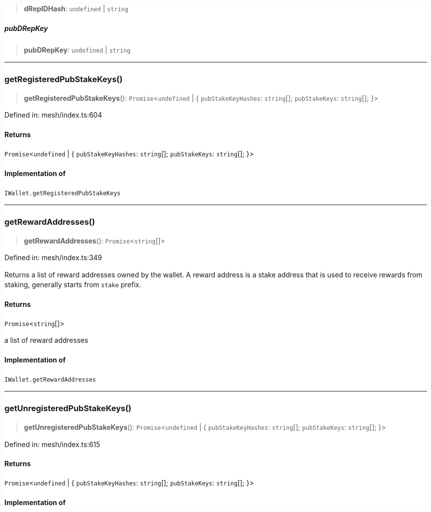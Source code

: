 > **dRepIDHash**: `undefined` \| `string`

##### pubDRepKey

> **pubDRepKey**: `undefined` \| `string`

***

### getRegisteredPubStakeKeys()

> **getRegisteredPubStakeKeys**(): `Promise`\<`undefined` \| \{ `pubStakeKeyHashes`: `string`[]; `pubStakeKeys`: `string`[]; \}\>

Defined in: mesh/index.ts:604

#### Returns

`Promise`\<`undefined` \| \{ `pubStakeKeyHashes`: `string`[]; `pubStakeKeys`: `string`[]; \}\>

#### Implementation of

`IWallet.getRegisteredPubStakeKeys`

***

### getRewardAddresses()

> **getRewardAddresses**(): `Promise`\<`string`[]\>

Defined in: mesh/index.ts:349

Returns a list of reward addresses owned by the wallet. A reward address is a stake address that is used to receive rewards from staking, generally starts from `stake` prefix.

#### Returns

`Promise`\<`string`[]\>

a list of reward addresses

#### Implementation of

`IWallet.getRewardAddresses`

***

### getUnregisteredPubStakeKeys()

> **getUnregisteredPubStakeKeys**(): `Promise`\<`undefined` \| \{ `pubStakeKeyHashes`: `string`[]; `pubStakeKeys`: `string`[]; \}\>

Defined in: mesh/index.ts:615

#### Returns

`Promise`\<`undefined` \| \{ `pubStakeKeyHashes`: `string`[]; `pubStakeKeys`: `string`[]; \}\>

#### Implementation of
